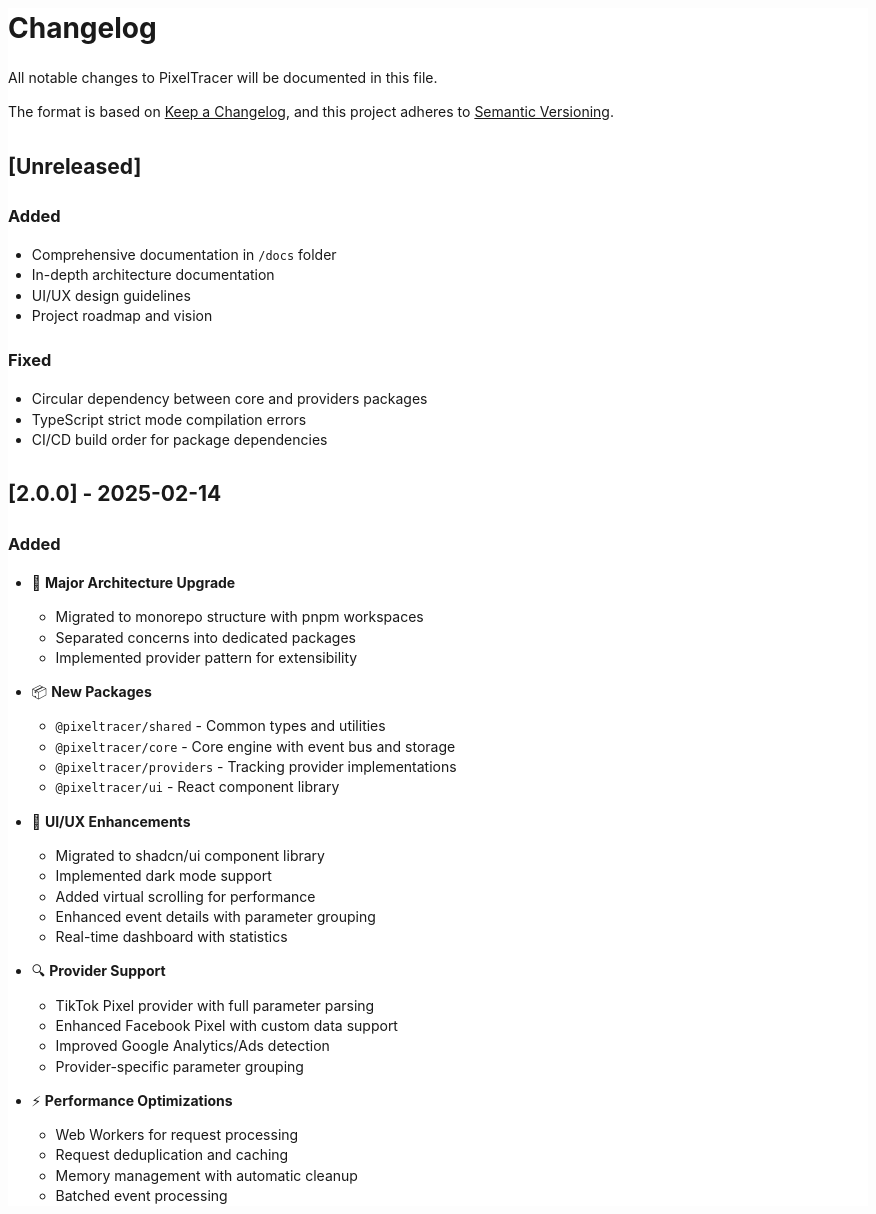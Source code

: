 # Changelog

All notable changes to PixelTracer will be documented in this file.

The format is based on [Keep a Changelog](https://keepachangelog.com/en/1.0.0/),
and this project adheres to [Semantic Versioning](https://semver.org/spec/v2.0.0.html).

## [Unreleased]

### Added
- Comprehensive documentation in `/docs` folder
- In-depth architecture documentation
- UI/UX design guidelines
- Project roadmap and vision

### Fixed
- Circular dependency between core and providers packages
- TypeScript strict mode compilation errors
- CI/CD build order for package dependencies

## [2.0.0] - 2025-02-14

### Added
- 🚀 **Major Architecture Upgrade**
  - Migrated to monorepo structure with pnpm workspaces
  - Separated concerns into dedicated packages
  - Implemented provider pattern for extensibility

- 📦 **New Packages**
  - `@pixeltracer/shared` - Common types and utilities
  - `@pixeltracer/core` - Core engine with event bus and storage
  - `@pixeltracer/providers` - Tracking provider implementations
  - `@pixeltracer/ui` - React component library

- 🎨 **UI/UX Enhancements**
  - Migrated to shadcn/ui component library
  - Implemented dark mode support
  - Added virtual scrolling for performance
  - Enhanced event details with parameter grouping
  - Real-time dashboard with statistics

- 🔍 **Provider Support**
  - TikTok Pixel provider with full parameter parsing
  - Enhanced Facebook Pixel with custom data support
  - Improved Google Analytics/Ads detection
  - Provider-specific parameter grouping

- ⚡ **Performance Optimizations**
  - Web Workers for request processing
  - Request deduplication and caching
  - Memory management with automatic cleanup
  - Batched event processing
